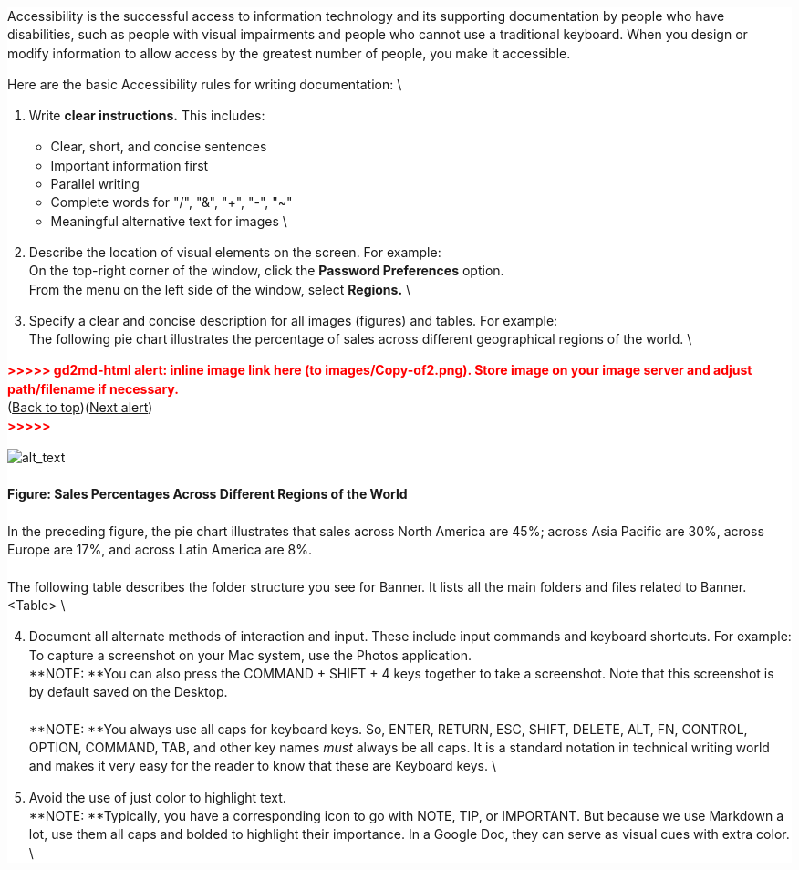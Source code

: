 Accessibility is the successful access to information technology and its supporting documentation by people who have disabilities, such as people with visual impairments and people who cannot use a traditional keyboard. When you design or modify information to allow access by the greatest number of people, you make it accessible. 

Here are the basic Accessibility rules for writing documentation: \




1. Write **clear instructions.** This includes:
    *   Clear, short, and concise sentences
    *   Important information first
    *   Parallel writing
    *   Complete words for "/", "&", "+", "-", "~"
    *   Meaningful alternative text for images \

2. Describe the location of visual elements on the screen. For example: \
On the top-right corner of the window, click the **Password Preferences** option. \
From the menu on the left side of the window, select **Regions.** \

3. Specify a clear and concise description for all images (figures) and tables. For example: \
The following pie chart illustrates the percentage of sales across different geographical regions of the world. \


<p id="gdcalert3" ><span style="color: red; font-weight: bold">>>>>>  gd2md-html alert: inline image link here (to images/Copy-of2.png). Store image on your image server and adjust path/filename if necessary. </span><br>(<a href="#">Back to top</a>)(<a href="#gdcalert4">Next alert</a>)<br><span style="color: red; font-weight: bold">>>>>> </span></p>


![alt_text](images/Copy-of2.png "image_tooltip")
 \
 \
            **Figure: Sales Percentages Across Different Regions of the World** \
 \
In the preceding figure, the pie chart illustrates that sales across North America are 45%;  across Asia Pacific are 30%, across Europe are 17%, and across Latin America are 8%. \
 \
The following table describes the folder structure you see for Banner. It lists all the main folders and files related to Banner. \
&lt;Table>  \

4. Document all alternate methods of interaction and input. These include input commands and keyboard shortcuts. For example: \
To capture a screenshot on your Mac system, use the Photos application. \
**NOTE: **You can also press the COMMAND + SHIFT + 4 keys together to take a screenshot. Note that this screenshot is by default saved on the Desktop. \
 \
**NOTE: **You always use all caps for keyboard keys. So, ENTER, RETURN, ESC, SHIFT, DELETE, ALT, FN, CONTROL, OPTION, COMMAND, TAB, and other key names _must_ always be all caps. It is a standard notation in technical writing world and makes it very easy for the reader to know that these are Keyboard keys.  \

5. Avoid the use of just color to highlight text. \
**NOTE: **Typically, you have a corresponding icon to go with NOTE, TIP, or IMPORTANT. But because we use Markdown a lot, use them all caps and bolded to highlight their importance. In a Google Doc, they can serve as visual cues with extra color. \
